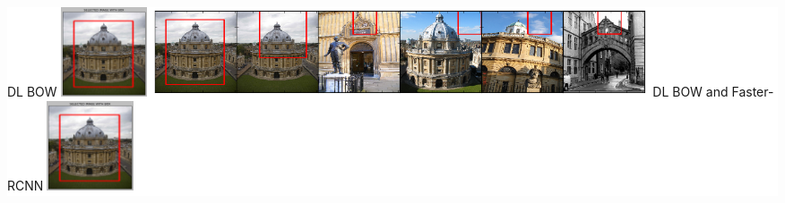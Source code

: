   </tr>
  <tr>
    <td>DL BOW </td>
    <td><img src="Images/outputs/oxford/query.png" height=100  ></td>
    <td><img src="Images/outputs/oxford/dl_bow.png" height=100  ></td>
    
  </tr>
  <tr>
    <td>DL BOW and Faster-RCNN</td>
    <td><img src="Images/outputs/oxford/query.png" height=100  ></td>